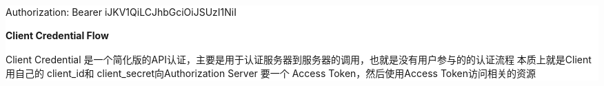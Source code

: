 Authorization: Bearer iJKV1QiLCJhbGciOiJSUzI1NiI

**Client Credential Flow**

Client Credential 是一个简化版的API认证，主要是用于认证服务器到服务器的调用，也就是没有用户参与的的认证流程
本质上就是Client用自己的 client_id和 client_secret向Authorization Server 要一个 Access Token，然后使用Access Token访问相关的资源










